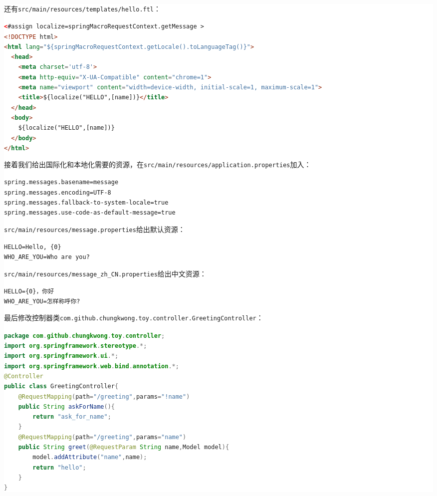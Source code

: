 还有`src/main/resources/templates/hello.ftl`：

```html
<#assign localize=springMacroRequestContext.getMessage >
<!DOCTYPE html>
<html lang="${springMacroRequestContext.getLocale().toLanguageTag()}">
  <head>
    <meta charset='utf-8'>
    <meta http-equiv="X-UA-Compatible" content="chrome=1">
    <meta name="viewport" content="width=device-width, initial-scale=1, maximum-scale=1">
    <title>${localize("HELLO",[name])}</title>
  </head>
  <body>
    ${localize("HELLO",[name])}
  </body>
</html>
```

接着我们给出国际化和本地化需要的资源，在`src/main/resources/application.properties`加入：

```properties
spring.messages.basename=message
spring.messages.encoding=UTF-8
spring.messages.fallback-to-system-locale=true
spring.messages.use-code-as-default-message=true
```

`src/main/resources/message.properties`给出默认资源：

```properties
HELLO=Hello, {0}
WHO_ARE_YOU=Who are you?
```

`src/main/resources/message_zh_CN.properties`给出中文资源：

```properties
HELLO={0}，你好
WHO_ARE_YOU=怎样称呼你?
```

最后修改控制器类`com.github.chungkwong.toy.controller.GreetingController`：

```java
package com.github.chungkwong.toy.controller;
import org.springframework.stereotype.*;
import org.springframework.ui.*;
import org.springframework.web.bind.annotation.*;
@Controller
public class GreetingController{
	@RequestMapping(path="/greeting",params="!name")
	public String askForName(){
		return "ask_for_name";
	}
	@RequestMapping(path="/greeting",params="name")
	public String greet(@RequestParam String name,Model model){
		model.addAttribute("name",name);
		return "hello";
	}
}
```
